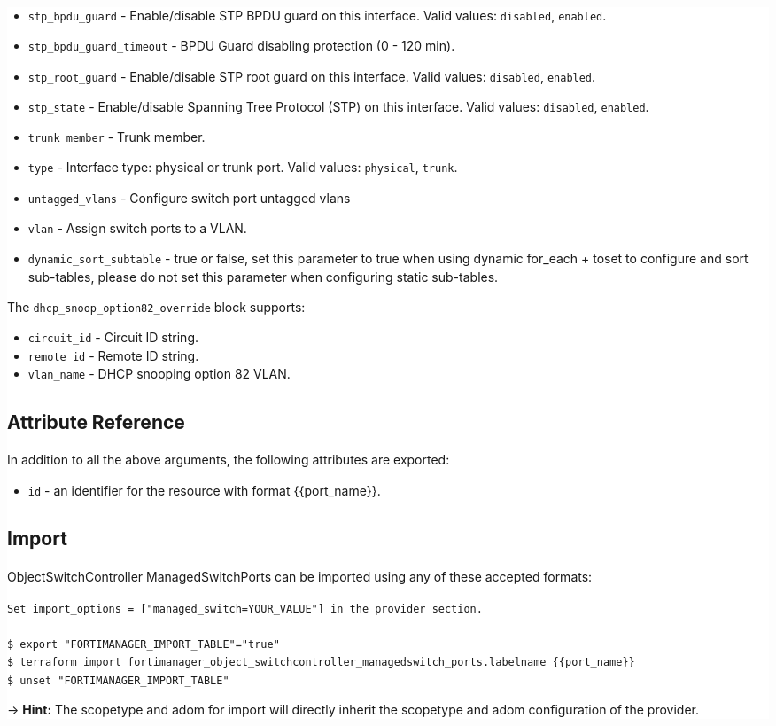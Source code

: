 * `stp_bpdu_guard` - Enable/disable STP BPDU guard on this interface. Valid values: `disabled`, `enabled`.

* `stp_bpdu_guard_timeout` - BPDU Guard disabling protection (0 - 120 min).
* `stp_root_guard` - Enable/disable STP root guard on this interface. Valid values: `disabled`, `enabled`.

* `stp_state` - Enable/disable Spanning Tree Protocol (STP) on this interface. Valid values: `disabled`, `enabled`.

* `trunk_member` - Trunk member.
* `type` - Interface type: physical or trunk port. Valid values: `physical`, `trunk`.

* `untagged_vlans` - Configure switch port untagged vlans
* `vlan` - Assign switch ports to a VLAN.
* `dynamic_sort_subtable` - true or false, set this parameter to true when using dynamic for_each + toset to configure and sort sub-tables, please do not set this parameter when configuring static sub-tables.

The `dhcp_snoop_option82_override` block supports:

* `circuit_id` - Circuit ID string.
* `remote_id` - Remote ID string.
* `vlan_name` - DHCP snooping option 82 VLAN.


## Attribute Reference

In addition to all the above arguments, the following attributes are exported:
* `id` - an identifier for the resource with format {{port_name}}.

## Import

ObjectSwitchController ManagedSwitchPorts can be imported using any of these accepted formats:
```
Set import_options = ["managed_switch=YOUR_VALUE"] in the provider section.

$ export "FORTIMANAGER_IMPORT_TABLE"="true"
$ terraform import fortimanager_object_switchcontroller_managedswitch_ports.labelname {{port_name}}
$ unset "FORTIMANAGER_IMPORT_TABLE"
```
-> **Hint:** The scopetype and adom for import will directly inherit the scopetype and adom configuration of the provider.
